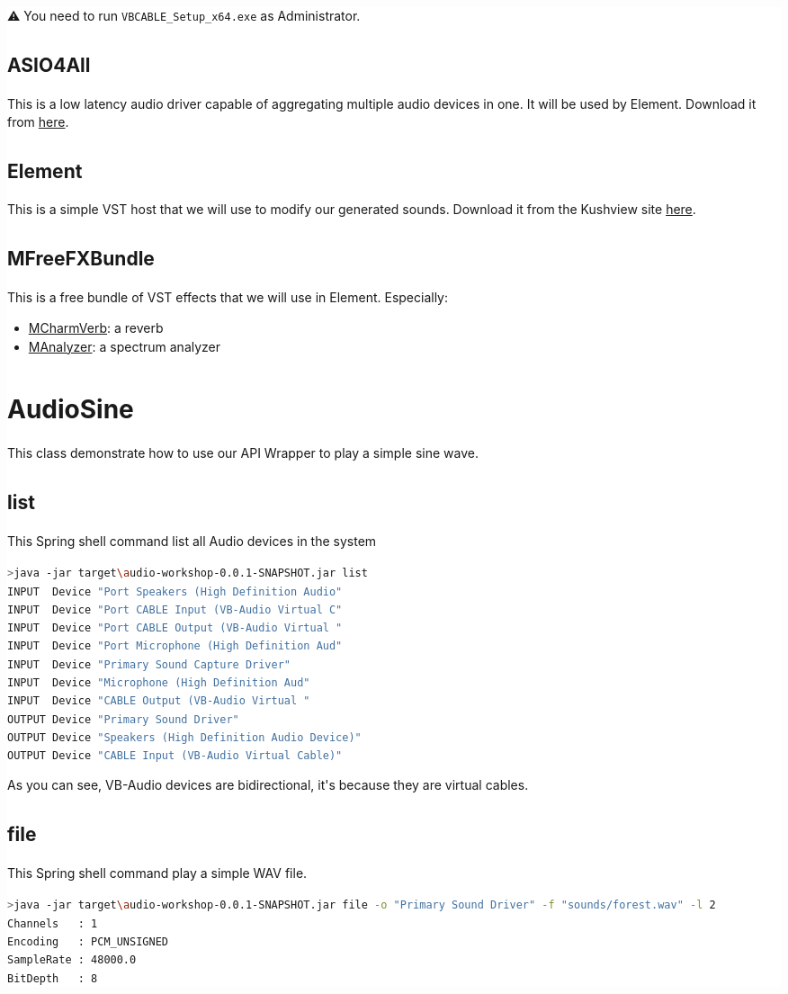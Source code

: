 ⚠️ You need to run `VBCABLE_Setup_x64.exe` as Administrator.

## ASIO4All

This is a low latency audio driver capable of aggregating multiple audio devices in one. It will be used by Element.
Download it from [here](https://www.asio4all.org/).

## Element

This is a simple VST host that we will use to modify our generated sounds. Download it from the Kushview
site [here](https://kushview.net/element/).

## MFreeFXBundle

This is a free bundle of VST effects that we will use in Element. Especially:

- [MCharmVerb](https://www.meldaproduction.com/MCharmVerb): a reverb
- [MAnalyzer](https://www.meldaproduction.com/MAnalyzer): a spectrum analyzer

# AudioSine

This class demonstrate how to use our API Wrapper to play a simple sine wave.

## list

This Spring shell command list all Audio devices in the system

```bash
>java -jar target\audio-workshop-0.0.1-SNAPSHOT.jar list
INPUT  Device "Port Speakers (High Definition Audio"
INPUT  Device "Port CABLE Input (VB-Audio Virtual C"
INPUT  Device "Port CABLE Output (VB-Audio Virtual "
INPUT  Device "Port Microphone (High Definition Aud"
INPUT  Device "Primary Sound Capture Driver"
INPUT  Device "Microphone (High Definition Aud"
INPUT  Device "CABLE Output (VB-Audio Virtual "
OUTPUT Device "Primary Sound Driver"
OUTPUT Device "Speakers (High Definition Audio Device)"
OUTPUT Device "CABLE Input (VB-Audio Virtual Cable)"
```

As you can see, VB-Audio devices are bidirectional, it's because they are virtual cables.

## file

This Spring shell command play a simple WAV file.

```bash
>java -jar target\audio-workshop-0.0.1-SNAPSHOT.jar file -o "Primary Sound Driver" -f "sounds/forest.wav" -l 2
Channels   : 1
Encoding   : PCM_UNSIGNED
SampleRate : 48000.0
BitDepth   : 8
```
